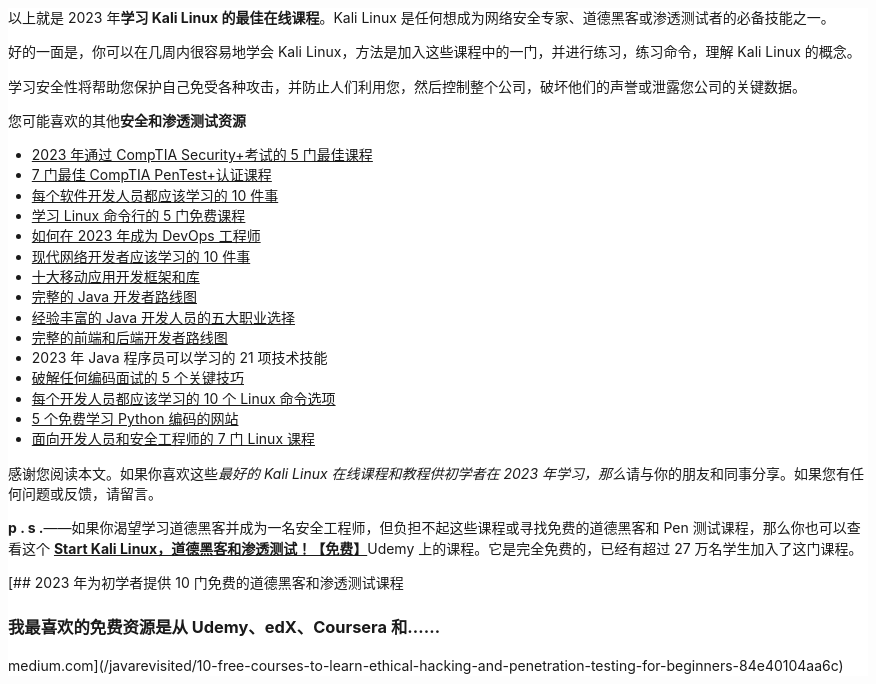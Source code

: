 以上就是 2023 年**学习 Kali Linux 的最佳在线课程**。Kali Linux 是任何想成为网络安全专家、道德黑客或渗透测试者的必备技能之一。

好的一面是，你可以在几周内很容易地学会 Kali Linux，方法是加入这些课程中的一门，并进行练习，练习命令，理解 Kali Linux 的概念。

学习安全性将帮助您保护自己免受各种攻击，并防止人们利用您，然后控制整个公司，破坏他们的声誉或泄露您公司的关键数据。

您可能喜欢的其他**安全和渗透测试资源**

*   [2023 年通过 CompTIA Security+考试的 5 门最佳课程](https://javarevisited.blogspot.com/2020/06/top-5-courses-to-crack-comptia-security-certification-exam-sy0-501.html)
*   [7 门最佳 CompTIA PenTest+认证课程](/javarevisited/7-best-comptia-pentest-certification-courses-and-practice-tests-46d827689cdc)
*   [每个软件开发人员都应该学习的 10 件事](https://dev.to/javinpaul/10-things-every-software-developer-should-know-39pe)
*   [学习 Linux 命令行的 5 门免费课程](https://hackernoon.com/top-5-free-linux-courses-for-programmers-4a433b4edade)
*   [如何在 2023 年成为 DevOps 工程师](https://javarevisited.blogspot.com/2018/09/the-2018-devops-roadmap-your-guide-to-become-DevOps-Engineer.html)
*   [现代网络开发者应该学习的 10 件事](/javarevisited/10-things-aspiring-web-developers-should-learn-in-2021-6747bfbfc12e)
*   [十大移动应用开发框架和库](/@javinpaul/10-frameworks-and-libraries-mobile-application-developers-can-learn-in-2020-e0b91391cade)
*   [完整的 Java 开发者路线图](https://javarevisited.blogspot.com/2019/10/the-java-developer-roadmap.html)
*   [经验丰富的 Java 开发人员的五大职业选择](https://javarevisited.blogspot.com/2018/10/top-5-carrer-options-for-experienced-java-programmers.html)
*   [完整的前端和后端开发者路线图](https://javarevisited.blogspot.com/2019/02/the-2019-web-developer-roadmap.html)
*   2023 年 Java 程序员可以学习的 21 项技术技能
*   [破解任何编码面试的 5 个关键技巧](https://javarevisited.blogspot.com/2020/04/5-essential-skills-to-crack-coding-interviews.html)
*   [每个开发人员都应该学习的 10 个 Linux 命令选项](https://javarevisited.blogspot.com/2020/08/10-examples-of-essential-linux-commands.html#axzz6nH4euiJX)
*   [5 个免费学习 Python 编码的网站](https://javarevisited.blogspot.com/2019/09/5-websites-to-learn-python-for-free.html)
*   [面向开发人员和安全工程师的 7 门 Linux 课程](/javarevisited/7-best-linux-courses-for-developers-cloud-engineers-and-devops-in-2021-7415314087e1)

感谢您阅读本文。如果你喜欢这些*最好的 Kali Linux 在线课程和教程供初学者在 2023 年学习，那么*请与你的朋友和同事分享。如果您有任何问题或反馈，请留言。

**p . s .**——如果你渴望学习道德黑客并成为一名安全工程师，但负担不起这些课程或寻找免费的道德黑客和 Pen 测试课程，那么你也可以查看这个 [**Start Kali Linux，道德黑客和渗透测试！【免费】**](https://click.linksynergy.com/deeplink?id=JVFxdTr9V80&mid=39197&murl=https%3A%2F%2Fwww.udemy.com%2Fcourse%2Fethical-hacker%2F)Udemy 上的课程。它是完全免费的，已经有超过 27 万名学生加入了这门课程。

[](/javarevisited/10-free-courses-to-learn-ethical-hacking-and-penetration-testing-for-beginners-84e40104aa6c) [## 2023 年为初学者提供 10 门免费的道德黑客和渗透测试课程

### 我最喜欢的免费资源是从 Udemy、edX、Coursera 和……

medium.com](/javarevisited/10-free-courses-to-learn-ethical-hacking-and-penetration-testing-for-beginners-84e40104aa6c)